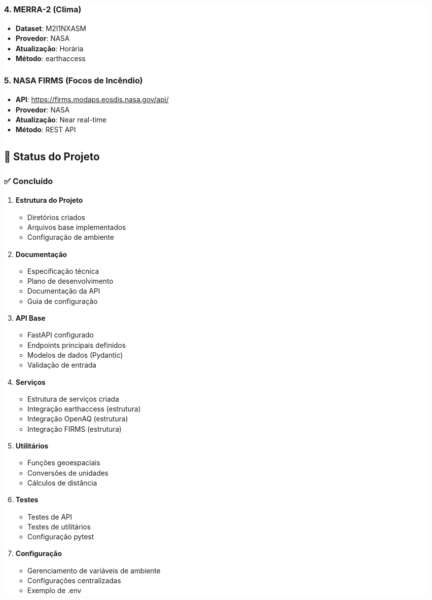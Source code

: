 ### 4. MERRA-2 (Clima)
- **Dataset**: M2I1NXASM
- **Provedor**: NASA
- **Atualização**: Horária
- **Método**: earthaccess

### 5. NASA FIRMS (Focos de Incêndio)
- **API**: https://firms.modaps.eosdis.nasa.gov/api/
- **Provedor**: NASA
- **Atualização**: Near real-time
- **Método**: REST API

## 🚀 Status do Projeto

### ✅ Concluído

1. **Estrutura do Projeto**
   - Diretórios criados
   - Arquivos base implementados
   - Configuração de ambiente

2. **Documentação**
   - Especificação técnica
   - Plano de desenvolvimento
   - Documentação da API
   - Guia de configuração

3. **API Base**
   - FastAPI configurado
   - Endpoints principais definidos
   - Modelos de dados (Pydantic)
   - Validação de entrada

4. **Serviços**
   - Estrutura de serviços criada
   - Integração earthaccess (estrutura)
   - Integração OpenAQ (estrutura)
   - Integração FIRMS (estrutura)

5. **Utilitários**
   - Funções geoespaciais
   - Conversões de unidades
   - Cálculos de distância

6. **Testes**
   - Testes de API
   - Testes de utilitários
   - Configuração pytest

7. **Configuração**
   - Gerenciamento de variáveis de ambiente
   - Configurações centralizadas
   - Exemplo de .env
